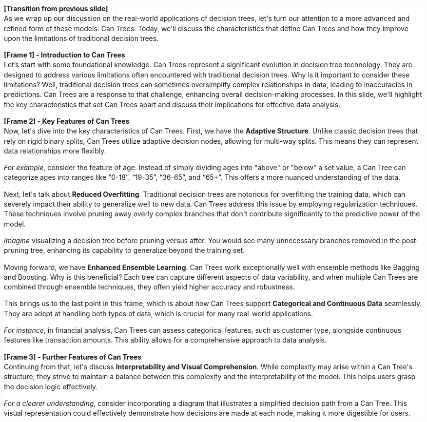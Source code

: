**[Transition from previous slide]**  
As we wrap up our discussion on the real-world applications of decision trees, let's turn our attention to a more advanced and refined form of these models: Can Trees. Today, we'll discuss the characteristics that define Can Trees and how they improve upon the limitations of traditional decision trees.

**[Frame 1] - Introduction to Can Trees**  
Let’s start with some foundational knowledge. Can Trees represent a significant evolution in decision tree technology. They are designed to address various limitations often encountered with traditional decision trees. Why is it important to consider these limitations? Well, traditional decision trees can sometimes oversimplify complex relationships in data, leading to inaccuracies in predictions. Can Trees are a response to that challenge, enhancing overall decision-making processes. In this slide, we'll highlight the key characteristics that set Can Trees apart and discuss their implications for effective data analysis.

**[Frame 2] - Key Features of Can Trees**  
Now, let's dive into the key characteristics of Can Trees. First, we have the **Adaptive Structure**. Unlike classic decision trees that rely on rigid binary splits, Can Trees utilize adaptive decision nodes, allowing for multi-way splits. This means they can represent data relationships more flexibly. 

*For example*, consider the feature of age. Instead of simply dividing ages into "above" or "below" a set value, a Can Tree can categorize ages into ranges like “0-18”, “19-35”, “36-65”, and “65+”. This offers a more nuanced understanding of the data.

Next, let's talk about **Reduced Overfitting**. Traditional decision trees are notorious for overfitting the training data, which can severely impact their ability to generalize well to new data. Can Trees address this issue by employing regularization techniques. These techniques involve pruning away overly complex branches that don't contribute significantly to the predictive power of the model. 

*Imagine* visualizing a decision tree before pruning versus after. You would see many unnecessary branches removed in the post-pruning tree, enhancing its capability to generalize beyond the training set.

Moving forward, we have **Enhanced Ensemble Learning**. Can Trees work exceptionally well with ensemble methods like Bagging and Boosting. Why is this beneficial? Each tree can capture different aspects of data variability, and when multiple Can Trees are combined through ensemble techniques, they often yield higher accuracy and robustness. 

This brings us to the last point in this frame, which is about how Can Trees support **Categorical and Continuous Data** seamlessly. They are adept at handling both types of data, which is crucial for many real-world applications.  

*For instance*, in financial analysis, Can Trees can assess categorical features, such as customer type, alongside continuous features like transaction amounts. This ability allows for a comprehensive approach to data analysis.

**[Frame 3] - Further Features of Can Trees**  
Continuing from that, let's discuss **Interpretability and Visual Comprehension**. While complexity may arise within a Can Tree's structure, they strive to maintain a balance between this complexity and the interpretability of the model. This helps users grasp the decision logic effectively. 

*For a clearer understanding*, consider incorporating a diagram that illustrates a simplified decision path from a Can Tree. This visual representation could effectively demonstrate how decisions are made at each node, making it more digestible for users.
